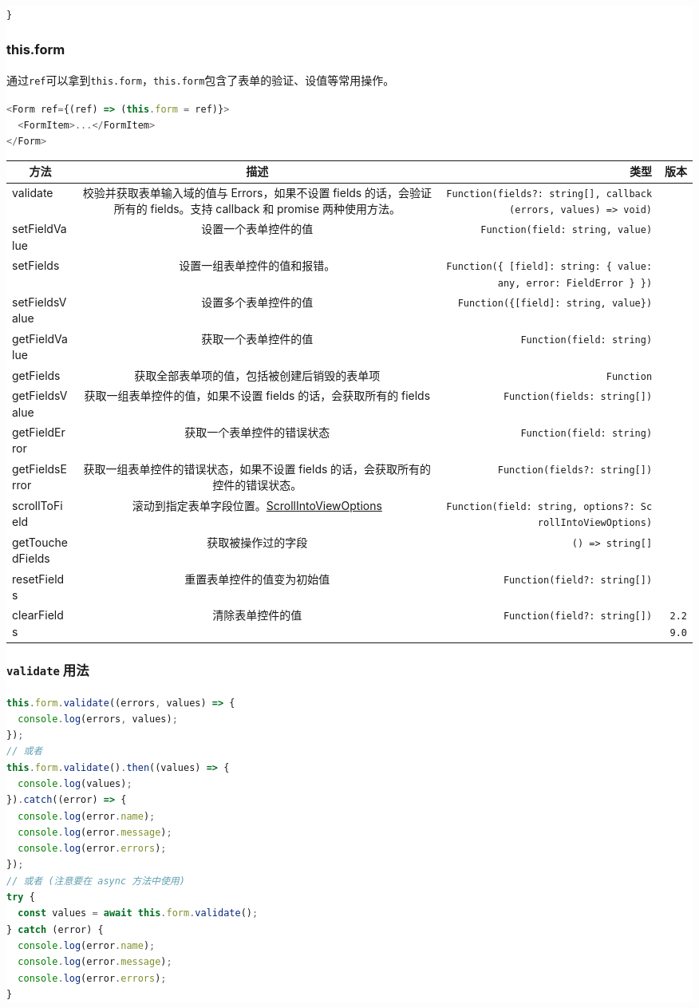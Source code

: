 ```js
}
```

### this.form

通过`ref`可以拿到`this.form`，`this.form`包含了表单的验证、设值等常用操作。

```js
<Form ref={(ref) => (this.form = ref)}>
  <FormItem>...</FormItem>
</Form>
```

| 方法           |                                      描述                                      |                                                            类型 |版本|
| -------------- | :----------------------------------------------------------------------------: | --------------------------------------------------------------: | ---:|
| validate | 校验并获取表单输入域的值与 Errors，如果不设置 fields 的话，会验证所有的 fields。支持 callback 和 promise 两种使用方法。 | `Function(fields?: string[], callback(errors, values) => void)` |
| setFieldValue  |设置一个表单控件的值|`Function(field: string, value)` |
| setFields  |设置一组表单控件的值和报错。|`Function({ [field]: string: { value: any, error: FieldError } })` |
| setFieldsValue  |设置多个表单控件的值|`Function({[field]: string, value})` |
| getFieldValue  |获取一个表单控件的值|`Function(field: string)` |
| getFields  |获取全部表单项的值，包括被创建后销毁的表单项|`Function` |
| getFieldsValue |获取一组表单控件的值，如果不设置 fields 的话，会获取所有的 fields|`Function(fields: string[])` |
| getFieldError  |获取一个表单控件的错误状态|`Function(field: string)` |
| getFieldsError |获取一组表单控件的错误状态，如果不设置 fields 的话，会获取所有的控件的错误状态。|`Function(fields?: string[])` |
| scrollToField |滚动到指定表单字段位置。[ScrollIntoViewOptions](https://github.com/stipsan/scroll-into-view-if-needed/blob/master/src/index.ts#L16)|`Function(field: string, options?: ScrollIntoViewOptions)`
| getTouchedFields |获取被操作过的字段|`() => string[]` |
| resetFields|重置表单控件的值变为初始值|`Function(field?: string[])` |
| clearFields|清除表单控件的值|`Function(field?: string[])` |`2.29.0`

### `validate` 用法

```js
this.form.validate((errors, values) => {
  console.log(errors, values);
});
// 或者
this.form.validate().then((values) => {
  console.log(values);
}).catch((error) => {
  console.log(error.name);
  console.log(error.message);
  console.log(error.errors);
});
// 或者 (注意要在 async 方法中使用)
try {
  const values = await this.form.validate();
} catch (error) {
  console.log(error.name);
  console.log(error.message);
  console.log(error.errors);
}
```
